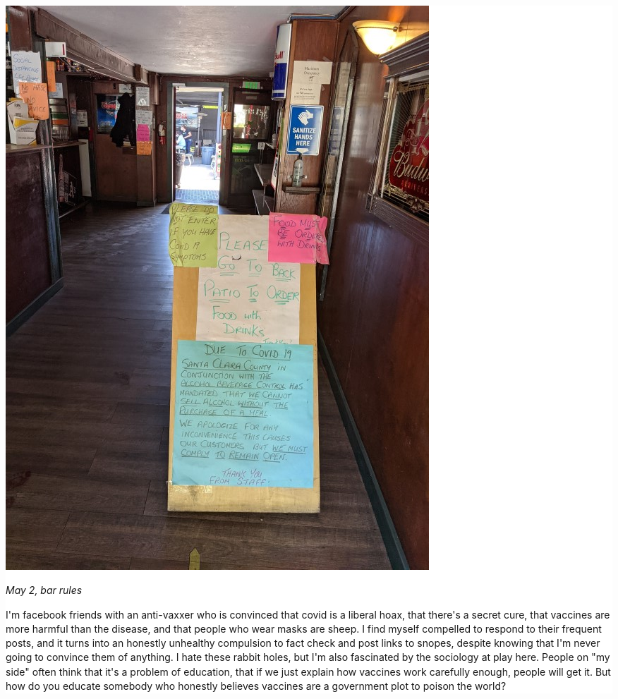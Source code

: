 ![bar sign](/blog/images/my-quarantine/2021-05-02-02.jpg)

*May 2, bar rules*

I'm facebook friends with an anti-vaxxer who is convinced that covid is a liberal hoax, that there's a secret cure, that vaccines are more harmful than the disease, and that people who wear masks are sheep. I find myself compelled to respond to their frequent posts, and it turns into an honestly unhealthy compulsion to fact check and post links to snopes, despite knowing that I'm never going to convince them of anything. I hate these rabbit holes, but I'm also fascinated by the sociology at play here. People on "my side" often think that it's a problem of education, that if we just explain how vaccines work carefully enough, people will get it. But how do you educate somebody who honestly believes vaccines are a government plot to poison the world?
